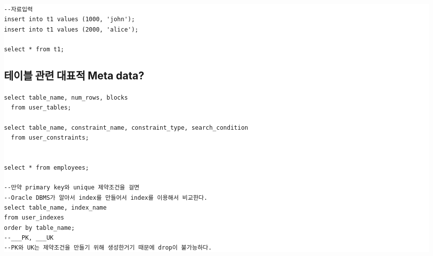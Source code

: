     --자료입력
    insert into t1 values (1000, 'john');
    insert into t1 values (2000, 'alice');
    
    select * from t1;


 
## 테이블 관련 대표적 Meta data?    
    select table_name, num_rows, blocks
      from user_tables;
    
    select table_name, constraint_name, constraint_type, search_condition
      from user_constraints;


    select * from employees;
    
    --만약 primary key와 unique 제약조건을 걸면 
    --Oracle DBMS가 알아서 index를 만들어서 index를 이용해서 비교한다.
    select table_name, index_name
    from user_indexes
    order by table_name;
    --___PK, ___UK
    --PK와 UK는 제약조건을 만들기 위해 생성한거기 때문에 drop이 불가능하다. 
 
 
 
 
 
 


